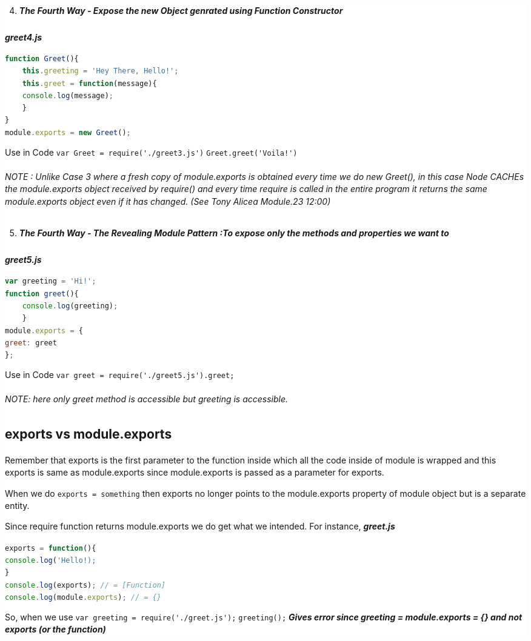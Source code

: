 4. ##### The Fourth Way - Expose the new Object genrated using Function Constructor
 _**greet4.js**_
``` javascript
function Greet(){
    this.greeting = 'Hey There, Hello!';
    this.greet = function(message){
    console.log(message);
    }
}
module.exports = new Greet();
```
Use in Code
`var Greet = require('./greet3.js')`
`Greet.greet('Voila!')`

###### NOTE : Unlike Case 3 where a fresh copy of module.exports is obtained every time we do new Greet(), in this case Node CACHEs the module.exports object received by require() and every time require is called in the entire program it returns the same module.exports object even if it has changed. (See Tony Alicea Module.23 12:00)

5. ##### The Fourth Way - The Revealing Module Pattern :To expose only the methods and properties we want to
 _**greet5.js**_
``` javascript
var greeting = 'Hi!';
function greet(){
    console.log(greeting);
    }
module.exports = {
greet: greet 
};
```
Use in Code
`var greet = require('./greet5.js').greet;`
###### NOTE: here only greet method is accessible but greeting is accessible.


## exports vs module.exports
Remember that exports is the first parameter to the function inside which all the code inside of module is wrapped and this exports is same as module.exports since module.exports is passed as a parameter for exports.

When we do `exports = something` then exports no longer points to the module.exports property of module object but is a separate entity.

Since require function returns module.exports we do get what we intended.
For instance,
_**greet.js**_
``` javascript
exports = function(){
console.log('Hello!);
}
console.log(exports); // = [Function]
console.log(module.exports); // = {}
```
So, when we use
`var greeting = require('./greet.js');`
`greeting();` 
**_Gives error since greeting = module.exports = {} and not exports (or the function)_**
